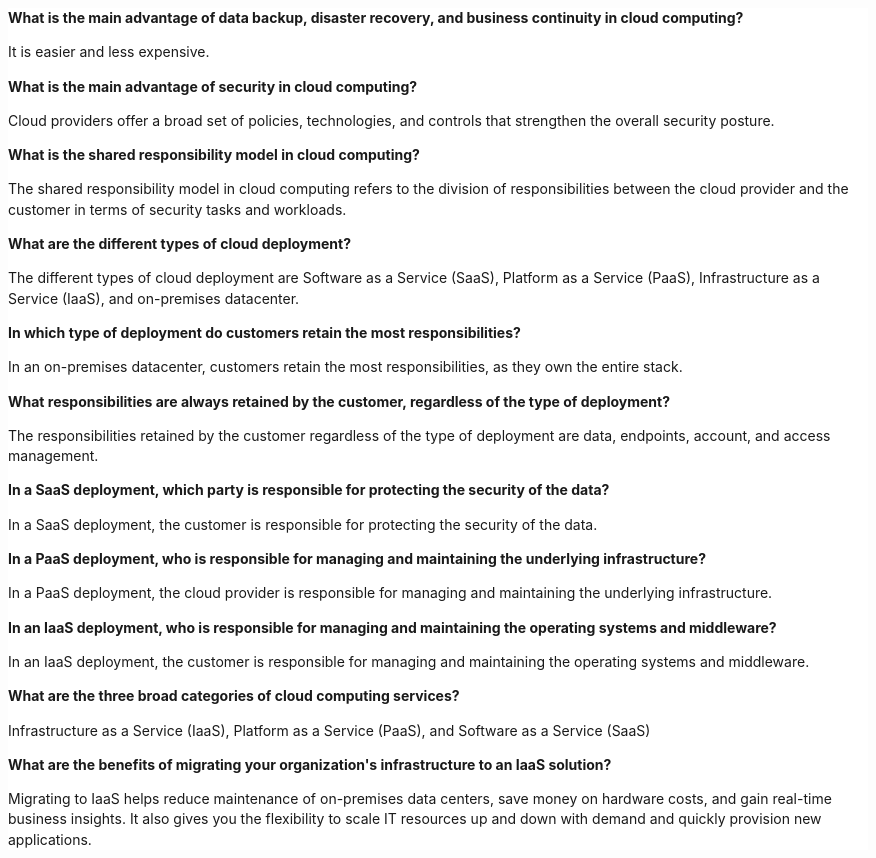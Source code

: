 
**What is the main advantage of data backup, disaster recovery, and business continuity in cloud computing?**

It is easier and less expensive.


**What is the main advantage of security in cloud computing?**

Cloud providers offer a broad set of policies, technologies, and controls that strengthen the overall security posture.


**What is the shared responsibility model in cloud computing?**

The shared responsibility model in cloud computing refers to the division of responsibilities between the cloud provider and the customer in terms of security tasks and workloads.


**What are the different types of cloud deployment?**

The different types of cloud deployment are Software as a Service (SaaS), Platform as a Service (PaaS), Infrastructure as a Service (IaaS), and on-premises datacenter.


**In which type of deployment do customers retain the most responsibilities?**

In an on-premises datacenter, customers retain the most responsibilities, as they own the entire stack.


**What responsibilities are always retained by the customer, regardless of the type of deployment?**

The responsibilities retained by the customer regardless of the type of deployment are data, endpoints, account, and access management.


**In a SaaS deployment, which party is responsible for protecting the security of the data?**

In a SaaS deployment, the customer is responsible for protecting the security of the data.


**In a PaaS deployment, who is responsible for managing and maintaining the underlying infrastructure?**

In a PaaS deployment, the cloud provider is responsible for managing and maintaining the underlying infrastructure.


**In an IaaS deployment, who is responsible for managing and maintaining the operating systems and middleware?**

In an IaaS deployment, the customer is responsible for managing and maintaining the operating systems and middleware.


**What are the three broad categories of cloud computing services?**

Infrastructure as a Service (IaaS), Platform as a Service (PaaS), and Software as a Service (SaaS)


**What are the benefits of migrating your organization's infrastructure to an IaaS solution?**

Migrating to IaaS helps reduce maintenance of on-premises data centers, save money on hardware costs, and gain real-time business insights. It also gives you the flexibility to scale IT resources up and down with demand and quickly provision new applications.
